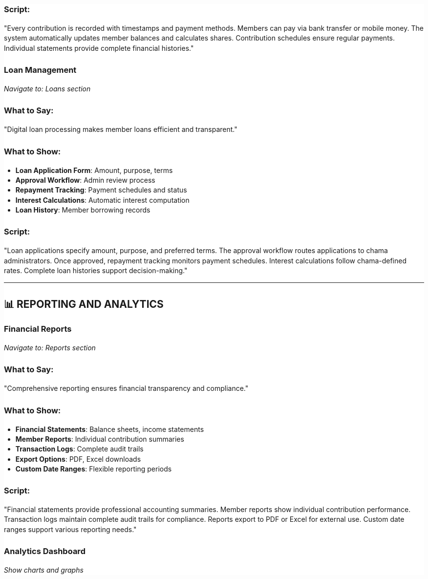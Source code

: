 ### Script:
"Every contribution is recorded with timestamps and payment methods. Members can pay via bank transfer or mobile money. The system automatically updates member balances and calculates shares. Contribution schedules ensure regular payments. Individual statements provide complete financial histories."

### **Loan Management**
*Navigate to: Loans section*

### What to Say:
"Digital loan processing makes member loans efficient and transparent."

### What to Show:
- **Loan Application Form**: Amount, purpose, terms
- **Approval Workflow**: Admin review process
- **Repayment Tracking**: Payment schedules and status
- **Interest Calculations**: Automatic interest computation
- **Loan History**: Member borrowing records

### Script:
"Loan applications specify amount, purpose, and preferred terms. The approval workflow routes applications to chama administrators. Once approved, repayment tracking monitors payment schedules. Interest calculations follow chama-defined rates. Complete loan histories support decision-making."

---

## 📊 **REPORTING AND ANALYTICS**

### **Financial Reports**
*Navigate to: Reports section*

### What to Say:
"Comprehensive reporting ensures financial transparency and compliance."

### What to Show:
- **Financial Statements**: Balance sheets, income statements
- **Member Reports**: Individual contribution summaries
- **Transaction Logs**: Complete audit trails
- **Export Options**: PDF, Excel downloads
- **Custom Date Ranges**: Flexible reporting periods

### Script:
"Financial statements provide professional accounting summaries. Member reports show individual contribution performance. Transaction logs maintain complete audit trails for compliance. Reports export to PDF or Excel for external use. Custom date ranges support various reporting needs."

### **Analytics Dashboard**
*Show charts and graphs*

